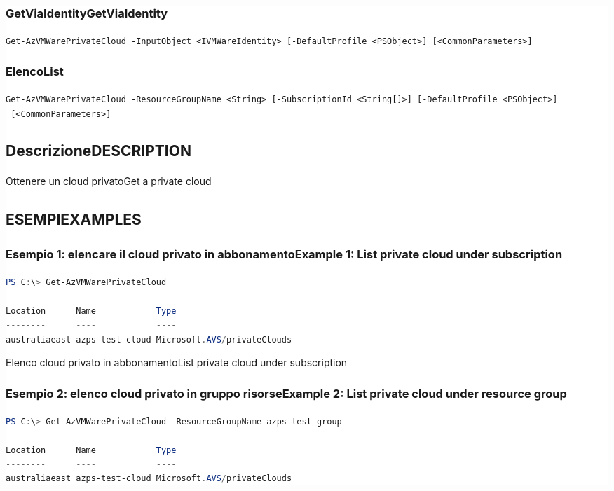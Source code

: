 ### <span data-ttu-id="858ed-107">GetViaIdentity</span><span class="sxs-lookup"><span data-stu-id="858ed-107">GetViaIdentity</span></span>
```
Get-AzVMWarePrivateCloud -InputObject <IVMWareIdentity> [-DefaultProfile <PSObject>] [<CommonParameters>]
```

### <span data-ttu-id="858ed-108">Elenco</span><span class="sxs-lookup"><span data-stu-id="858ed-108">List</span></span>
```
Get-AzVMWarePrivateCloud -ResourceGroupName <String> [-SubscriptionId <String[]>] [-DefaultProfile <PSObject>]
 [<CommonParameters>]
```

## <span data-ttu-id="858ed-109">Descrizione</span><span class="sxs-lookup"><span data-stu-id="858ed-109">DESCRIPTION</span></span>
<span data-ttu-id="858ed-110">Ottenere un cloud privato</span><span class="sxs-lookup"><span data-stu-id="858ed-110">Get a private cloud</span></span>

## <span data-ttu-id="858ed-111">ESEMPI</span><span class="sxs-lookup"><span data-stu-id="858ed-111">EXAMPLES</span></span>

### <span data-ttu-id="858ed-112">Esempio 1: elencare il cloud privato in abbonamento</span><span class="sxs-lookup"><span data-stu-id="858ed-112">Example 1: List private cloud under subscription</span></span>
```powershell
PS C:\> Get-AzVMWarePrivateCloud

Location      Name            Type
--------      ----            ----
australiaeast azps-test-cloud Microsoft.AVS/privateClouds
```

<span data-ttu-id="858ed-113">Elenco cloud privato in abbonamento</span><span class="sxs-lookup"><span data-stu-id="858ed-113">List private cloud under subscription</span></span>

### <span data-ttu-id="858ed-114">Esempio 2: elenco cloud privato in gruppo risorse</span><span class="sxs-lookup"><span data-stu-id="858ed-114">Example 2: List private cloud under resource group</span></span>
```powershell
PS C:\> Get-AzVMWarePrivateCloud -ResourceGroupName azps-test-group

Location      Name            Type
--------      ----            ----
australiaeast azps-test-cloud Microsoft.AVS/privateClouds
```
